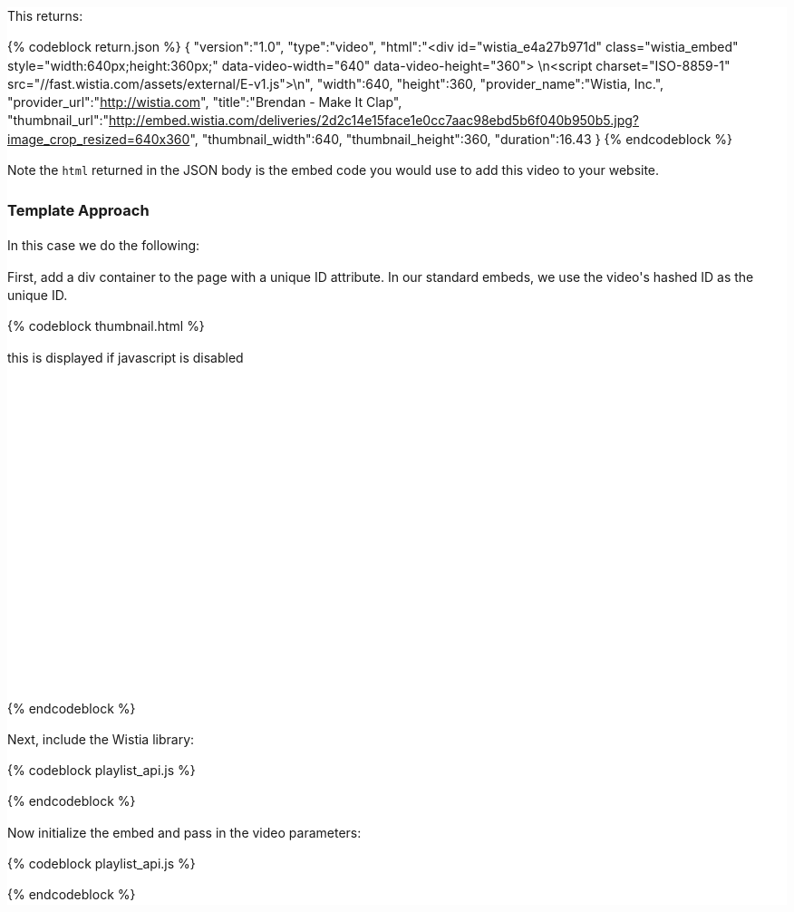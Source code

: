 This returns:

{% codeblock return.json %}
{
  "version":"1.0",
  "type":"video",
  "html":"<div id=\"wistia_e4a27b971d\" class=\"wistia_embed\" style=\"width:640px;height:360px;\" data-video-width=\"640\" data-video-height=\"360\">&nbsp;</div>\n<script charset=\"ISO-8859-1\" src=\"//fast.wistia.com/assets/external/E-v1.js\"></script>\n<script>\noEmbedVideo = Wistia.embed(\"e4a27b971d\", {\n  version: \"v1\",\n  videoWidth: 640,\n  videoHeight: 360\n});\n</script>",
  "width":640,
  "height":360,
  "provider_name":"Wistia, Inc.",
  "provider_url":"http://wistia.com",
  "title":"Brendan - Make It Clap",
  "thumbnail_url":"http://embed.wistia.com/deliveries/2d2c14e15face1e0cc7aac98ebd5b6f040b950b5.jpg?image_crop_resized=640x360",
  "thumbnail_width":640,
  "thumbnail_height":360,
  "duration":16.43
}
{% endcodeblock %}

Note the `html` returned in the JSON body is the embed code you would use to
add this video to your website.

### Template Approach

In this case we do the following:

First, add a div container to the page with a unique ID attribute. In our
standard embeds, we use the video's hashed ID as the unique ID.

{% codeblock thumbnail.html %}
<div id="wistia_abcde12345" style="height:387px;width:640px" data-video-width="640" data-video-height="360">
  this is displayed if javascript is disabled
</div>
{% endcodeblock %}

Next, include the Wistia library:

{% codeblock playlist_api.js %}
<script src="http://fast.wistia.net/static/E-v1.js"></script>
{% endcodeblock %}

Now initialize the embed and pass in the video parameters:

{% codeblock playlist_api.js %}
<script>
wistiaEmbed = Wistia.embed("abcde12345", {
  playerColor: "ff0000",
  fullscreenButton: false,
  container: "wistia_abcde12345"
});
</script>
{% endcodeblock %}
